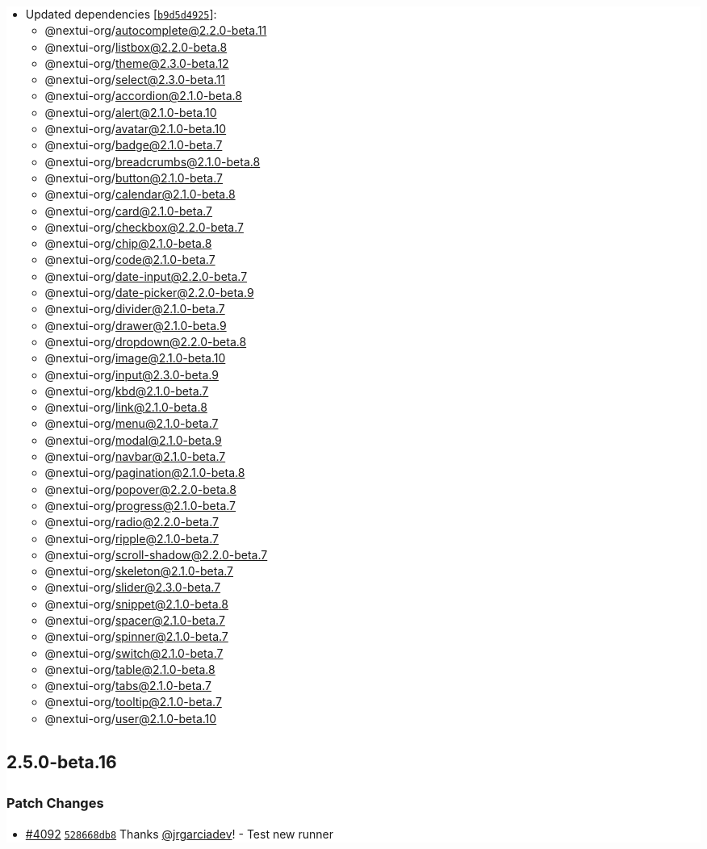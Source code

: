 - Updated dependencies [[`b9d5d4925`](https://github.com/frontio-ai/heroui/commit/b9d5d492519778a4bf071748ec9f2b4e25d8373f)]:
  - @nextui-org/autocomplete@2.2.0-beta.11
  - @nextui-org/listbox@2.2.0-beta.8
  - @nextui-org/theme@2.3.0-beta.12
  - @nextui-org/select@2.3.0-beta.11
  - @nextui-org/accordion@2.1.0-beta.8
  - @nextui-org/alert@2.1.0-beta.10
  - @nextui-org/avatar@2.1.0-beta.10
  - @nextui-org/badge@2.1.0-beta.7
  - @nextui-org/breadcrumbs@2.1.0-beta.8
  - @nextui-org/button@2.1.0-beta.7
  - @nextui-org/calendar@2.1.0-beta.8
  - @nextui-org/card@2.1.0-beta.7
  - @nextui-org/checkbox@2.2.0-beta.7
  - @nextui-org/chip@2.1.0-beta.8
  - @nextui-org/code@2.1.0-beta.7
  - @nextui-org/date-input@2.2.0-beta.7
  - @nextui-org/date-picker@2.2.0-beta.9
  - @nextui-org/divider@2.1.0-beta.7
  - @nextui-org/drawer@2.1.0-beta.9
  - @nextui-org/dropdown@2.2.0-beta.8
  - @nextui-org/image@2.1.0-beta.10
  - @nextui-org/input@2.3.0-beta.9
  - @nextui-org/kbd@2.1.0-beta.7
  - @nextui-org/link@2.1.0-beta.8
  - @nextui-org/menu@2.1.0-beta.7
  - @nextui-org/modal@2.1.0-beta.9
  - @nextui-org/navbar@2.1.0-beta.7
  - @nextui-org/pagination@2.1.0-beta.8
  - @nextui-org/popover@2.2.0-beta.8
  - @nextui-org/progress@2.1.0-beta.7
  - @nextui-org/radio@2.2.0-beta.7
  - @nextui-org/ripple@2.1.0-beta.7
  - @nextui-org/scroll-shadow@2.2.0-beta.7
  - @nextui-org/skeleton@2.1.0-beta.7
  - @nextui-org/slider@2.3.0-beta.7
  - @nextui-org/snippet@2.1.0-beta.8
  - @nextui-org/spacer@2.1.0-beta.7
  - @nextui-org/spinner@2.1.0-beta.7
  - @nextui-org/switch@2.1.0-beta.7
  - @nextui-org/table@2.1.0-beta.8
  - @nextui-org/tabs@2.1.0-beta.7
  - @nextui-org/tooltip@2.1.0-beta.7
  - @nextui-org/user@2.1.0-beta.10

## 2.5.0-beta.16

### Patch Changes

- [#4092](https://github.com/frontio-ai/heroui/pull/4092) [`528668db8`](https://github.com/frontio-ai/heroui/commit/528668db85b98b46473cb1e214780b7468cdadba) Thanks [@jrgarciadev](https://github.com/jrgarciadev)! - Test new runner
